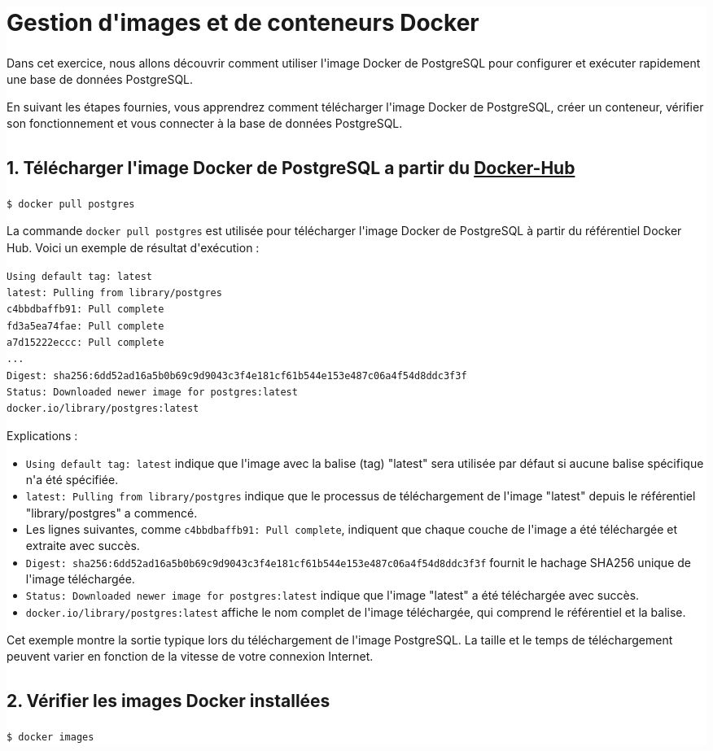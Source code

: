 # Gestion d'images et de conteneurs Docker

Dans cet exercice, nous allons découvrir comment utiliser l'image Docker de PostgreSQL pour configurer et exécuter rapidement une base de données PostgreSQL.  

En suivant les étapes fournies, vous apprendrez comment télécharger l'image Docker de PostgreSQL, créer un conteneur, vérifier son fonctionnement et vous connecter à la base de données PostgreSQL. 

## 1. Télécharger l'image Docker de PostgreSQL a partir du [Docker-Hub](https://hub.docker.com/_/postgres)

```
$ docker pull postgres 
```

La commande `docker pull postgres` est utilisée pour télécharger l'image Docker de PostgreSQL à partir du référentiel Docker Hub. Voici un exemple de résultat d'exécution :

```
Using default tag: latest
latest: Pulling from library/postgres
c4bbdbaffb91: Pull complete
fd3a5ea74fae: Pull complete
a7d15222eccc: Pull complete
...
Digest: sha256:6dd52ad16a5b0b69c9d9043c3f4e181cf61b544e153e487c06a4f54d8ddc3f3f
Status: Downloaded newer image for postgres:latest
docker.io/library/postgres:latest
```

Explications :

* `Using default tag: latest` indique que l'image avec la balise (tag) "latest" sera utilisée par défaut si aucune balise spécifique n'a été spécifiée.
* `latest: Pulling from library/postgres` indique que le processus de téléchargement de l'image "latest" depuis le référentiel "library/postgres" a commencé.
* Les lignes suivantes, comme `c4bbdbaffb91: Pull complete`, indiquent que chaque couche de l'image a été téléchargée et extraite avec succès.
* `Digest: sha256:6dd52ad16a5b0b69c9d9043c3f4e181cf61b544e153e487c06a4f54d8ddc3f3f` fournit le hachage SHA256 unique de l'image téléchargée.
* `Status: Downloaded newer image for postgres:latest` indique que l'image "latest" a été téléchargée avec succès.
* `docker.io/library/postgres:latest` affiche le nom complet de l'image téléchargée, qui comprend le référentiel et la balise.


Cet exemple montre la sortie typique lors du téléchargement de l'image PostgreSQL. La taille et le temps de téléchargement peuvent varier en fonction de la vitesse de votre connexion Internet.

## 2. Vérifier les images Docker installées

```
$ docker images 
```
